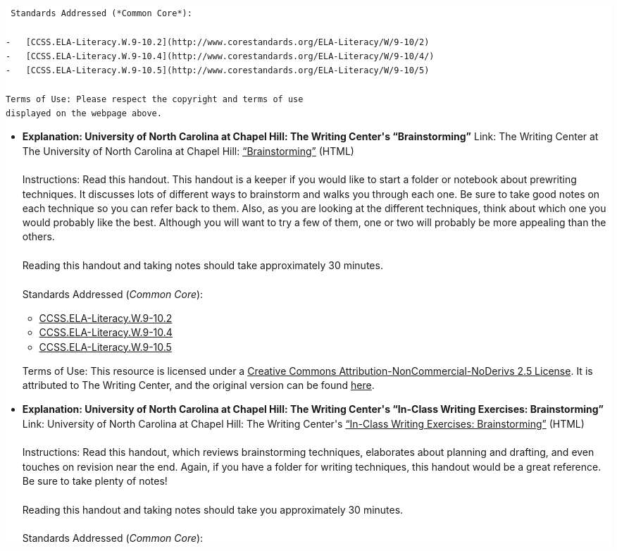      Standards Addressed (*Common Core*):  

    -   [CCSS.ELA-Literacy.W.9-10.2](http://www.corestandards.org/ELA-Literacy/W/9-10/2)
    -   [CCSS.ELA-Literacy.W.9-10.4](http://www.corestandards.org/ELA-Literacy/W/9-10/4/)
    -   [CCSS.ELA-Literacy.W.9-10.5](http://www.corestandards.org/ELA-Literacy/W/9-10/5)

    Terms of Use: Please respect the copyright and terms of use
    displayed on the webpage above.

-   **Explanation: University of North Carolina at Chapel Hill: The
    Writing Center's “Brainstorming”**
    Link: The Writing Center at The University of North Carolina at
    Chapel Hill:
    [“Brainstorming”](http://writingcenter.unc.edu/handouts/brainstorming/) (HTML)  
        
     Instructions: Read this handout. This handout is a keeper if you
    would like to start a folder or notebook about prewriting
    techniques. It discusses lots of different ways to brainstorm and
    walks you through each one. Be sure to take good notes on each
    technique so you can refer back to them. Also, as you are looking at
    the different techniques, think about which one you would probably
    like the best. Although you will want to try a few of them, one or
    two will probably be more appealing than the others.  
        
     Reading this handout and taking notes should take approximately 30
    minutes.  
        
     Standards Addressed (*Common Core*):  

    -   [CCSS.ELA-Literacy.W.9-10.2](http://www.corestandards.org/ELA-Literacy/W/9-10/2)
    -   [CCSS.ELA-Literacy.W.9-10.4](http://www.corestandards.org/ELA-Literacy/W/9-10/4/)
    -   [CCSS.ELA-Literacy.W.9-10.5](http://www.corestandards.org/ELA-Literacy/W/9-10/5)

    Terms of Use: This resource is licensed under a [Creative Commons
    Attribution-NonCommercial-NoDerivs 2.5
    License](http://creativecommons.org/licenses/by-nc-nd/2.5/). It is
    attributed to The Writing Center, and the original version can be
    found [here](http://writingcenter.unc.edu/handouts/brainstorming/).

-   **Explanation: University of North Carolina at Chapel Hill: The
    Writing Center's “In-Class Writing Exercises: Brainstorming”**
    Link: University of North Carolina at Chapel Hill: The Writing
    Center's [“In-Class Writing Exercises:
    Brainstorming”](http://writingcenter.unc.edu/faculty-resources/tips-on-teaching-writing/in-class-writing-exercises/) (HTML)  
        
     Instructions: Read this handout, which reviews brainstorming
    techniques, elaborates about planning and drafting, and even touches
    on revision near the end. Again, if you have a folder for writing
    techniques, this handout would be a great reference. Be sure to take
    plenty of notes!  
        
     Reading this handout and taking notes should take you approximately
    30 minutes.  
        
     Standards Addressed (*Common Core*):  
